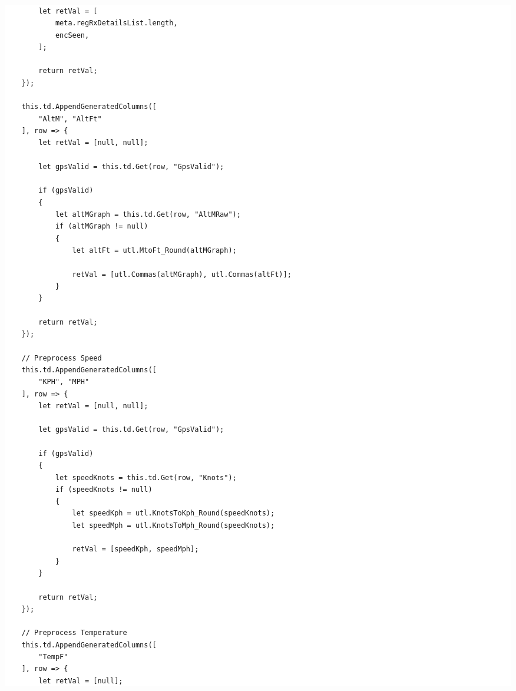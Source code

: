             let retVal = [
                meta.regRxDetailsList.length,
                encSeen,
            ];

            return retVal;
        });

        this.td.AppendGeneratedColumns([
            "AltM", "AltFt"
        ], row => {
            let retVal = [null, null];

            let gpsValid = this.td.Get(row, "GpsValid");

            if (gpsValid)
            {
                let altMGraph = this.td.Get(row, "AltMRaw");
                if (altMGraph != null)
                {
                    let altFt = utl.MtoFt_Round(altMGraph);
                    
                    retVal = [utl.Commas(altMGraph), utl.Commas(altFt)];
                }
            }

            return retVal;
        });

        // Preprocess Speed
        this.td.AppendGeneratedColumns([
            "KPH", "MPH"
        ], row => {
            let retVal = [null, null];

            let gpsValid = this.td.Get(row, "GpsValid");

            if (gpsValid)
            {
                let speedKnots = this.td.Get(row, "Knots");
                if (speedKnots != null)
                {
                    let speedKph = utl.KnotsToKph_Round(speedKnots);
                    let speedMph = utl.KnotsToMph_Round(speedKnots);
    
                    retVal = [speedKph, speedMph];
                }
            }

            return retVal;
        });

        // Preprocess Temperature
        this.td.AppendGeneratedColumns([
            "TempF"
        ], row => {
            let retVal = [null];
            